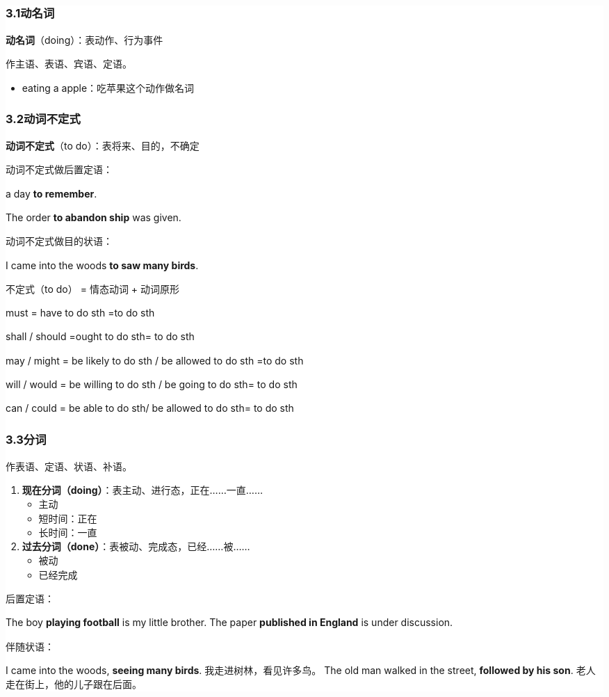 ### 3.1动名词

**动名词**（doing）：表动作、行为事件

作主语、表语、宾语、定语。

- eating a apple：吃苹果这个动作做名词



### 3.2动词不定式

**动词不定式**（to do）：表将来、目的，不确定

动词不定式做后置定语：

a day **to remember**.

The order **to abandon ship** was given.

动词不定式做目的状语：

I came into the woods **to saw many birds**.



不定式（to do） = 情态动词 + 动词原形

must = have to do sth =to do sth

shall / should =ought to do sth= to do sth

may / might = be likely to do sth / be allowed to do sth =to do sth

will / would = be willing to do sth / be going to do sth= to do sth

can / could = be able to do sth/ be allowed to do sth= to do sth



### 3.3分词

作表语、定语、状语、补语。

1. **现在分词（doing）**：表主动、进行态，正在……一直……
   - 主动
   - 短时间：正在
   - 长时间：一直
2. **过去分词（done）**：表被动、完成态，已经……被……
   - 被动
   - 已经完成

后置定语：

The boy **playing football** is my little brother.
The paper **published in England** is under discussion.

伴随状语：

I came into the woods, **seeing many birds**. 我走进树林，看见许多鸟。
The old man walked in the street, **followed by his son**. 老人走在街上，他的儿子跟在后面。
